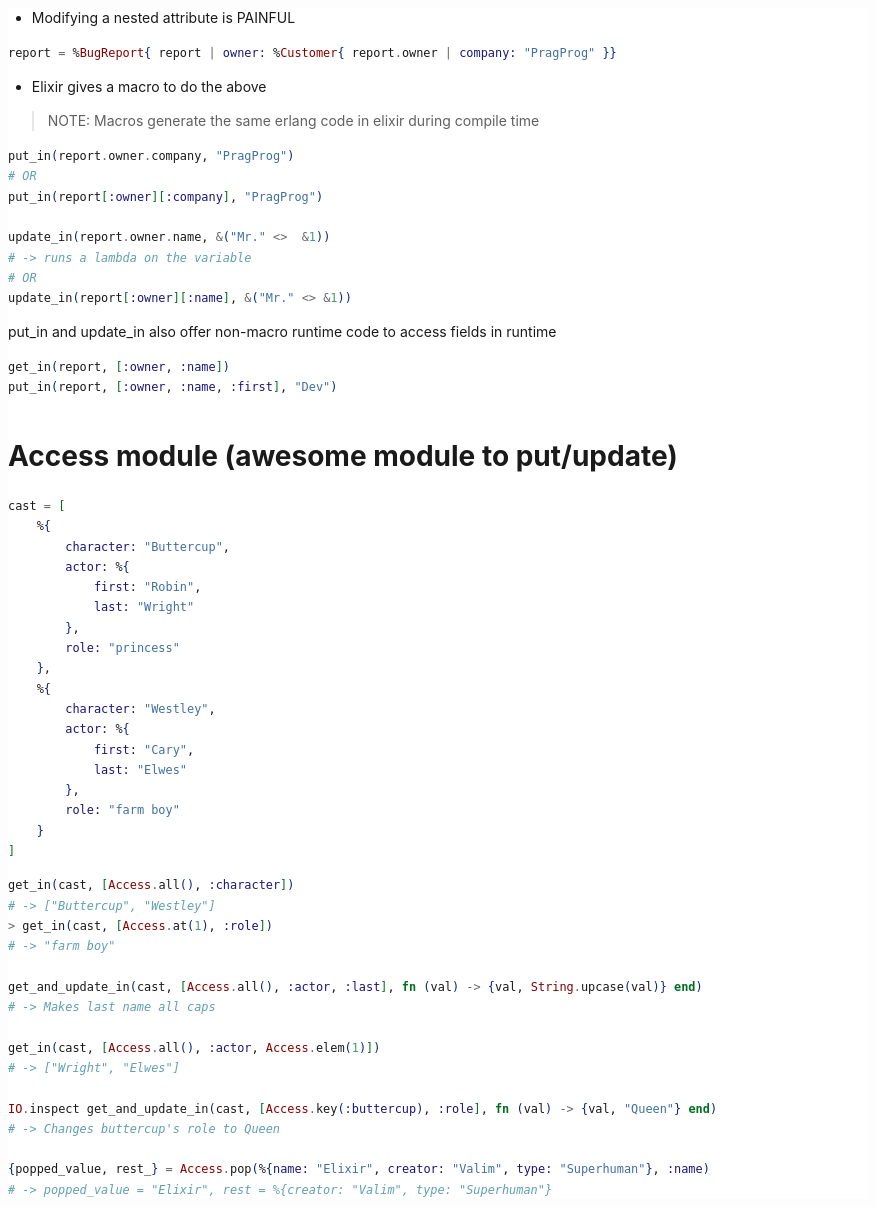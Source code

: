 
- Modifying a nested attribute is PAINFUL
```elixir
report = %BugReport{ report | owner: %Customer{ report.owner | company: "PragProg" }}
```

- Elixir gives a macro to do the above
> NOTE: Macros generate the same erlang code in elixir during compile time

```elixir
put_in(report.owner.company, "PragProg")
# OR
put_in(report[:owner][:company], "PragProg")

update_in(report.owner.name, &("Mr." <>  &1))
# -> runs a lambda on the variable
# OR
update_in(report[:owner][:name], &("Mr." <> &1))
```

put_in and update_in also offer non-macro runtime code to access fields in runtime
```elixir
get_in(report, [:owner, :name])
put_in(report, [:owner, :name, :first], "Dev")
```

# Access module (awesome module to put/update)

```elixir
cast = [
    %{
        character: "Buttercup",
        actor: %{
            first: "Robin",
            last: "Wright"
        },
        role: "princess"
    },
    %{
        character: "Westley",
        actor: %{
            first: "Cary",
            last: "Elwes"
        },
        role: "farm boy"
    }
]
```

```elixir
get_in(cast, [Access.all(), :character])
# -> ["Buttercup", "Westley"]
> get_in(cast, [Access.at(1), :role])
# -> "farm boy"

get_and_update_in(cast, [Access.all(), :actor, :last], fn (val) -> {val, String.upcase(val)} end)
# -> Makes last name all caps

get_in(cast, [Access.all(), :actor, Access.elem(1)])
# -> ["Wright", "Elwes"]

IO.inspect get_and_update_in(cast, [Access.key(:buttercup), :role], fn (val) -> {val, "Queen"} end)
# -> Changes buttercup's role to Queen

{popped_value, rest_} = Access.pop(%{name: "Elixir", creator: "Valim", type: "Superhuman"}, :name)
# -> popped_value = "Elixir", rest = %{creator: "Valim", type: "Superhuman"}
```
